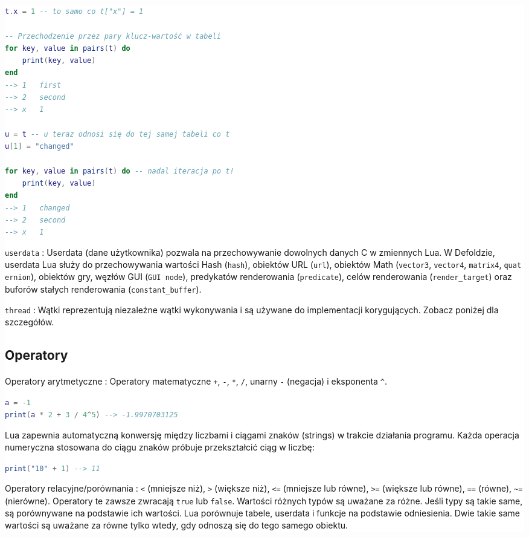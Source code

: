   ```lua
  t.x = 1 -- to samo co t["x"] = 1

  -- Przechodzenie przez pary klucz-wartość w tabeli
  for key, value in pairs(t) do
      print(key, value)
  end
  --> 1   first
  --> 2   second
  --> x   1

  u = t -- u teraz odnosi się do tej samej tabeli co t
  u[1] = "changed"

  for key, value in pairs(t) do -- nadal iteracja po t!
      print(key, value)
  end
  --> 1   changed
  --> 2   second
  --> x   1
  ```

`userdata`
: Userdata (dane użytkownika) pozwala na przechowywanie dowolnych danych C w zmiennych Lua. W Defoldzie, userdata Lua służy do przechowywania wartości Hash (`hash`), obiektów URL (`url`), obiektów Math (`vector3`, `vector4`, `matrix4`, `quaternion`), obiektów gry, węzłów GUI (`GUI node`), predykatów renderowania (`predicate`), celów renderowania (`render_target`) oraz buforów stałych renderowania (`constant_buffer`).

`thread`
: Wątki reprezentują niezależne wątki wykonywania i są używane do implementacji korygujących. Zobacz poniżej dla szczegółów.

## Operatory

Operatory arytmetyczne
: Operatory matematyczne `+`, `-`, `*`, `/`, unarny `-` (negacja) i eksponenta `^`.

  ```lua
  a = -1
  print(a * 2 + 3 / 4^5) --> -1.9970703125
  ```

  Lua zapewnia automatyczną konwersję między liczbami i ciągami znaków (strings) w trakcie działania programu. Każda operacja numeryczna stosowana do ciągu znaków próbuje przekształcić ciąg w liczbę:

  ```lua
  print("10" + 1) --> 11
  ```

Operatory relacyjne/porównania
: `<` (mniejsze niż), `>` (większe niż), `<=` (mniejsze lub równe), `>=` (większe lub równe), `==` (równe), `~=` (nierówne). Operatory te zawsze zwracają `true` lub `false`. Wartości różnych typów są uważane za różne. Jeśli typy są takie same, są porównywane na podstawie ich wartości. Lua porównuje tabele, userdata i funkcje na podstawie odniesienia. Dwie takie same wartości są uważane za równe tylko wtedy, gdy odnoszą się do tego samego obiektu.
